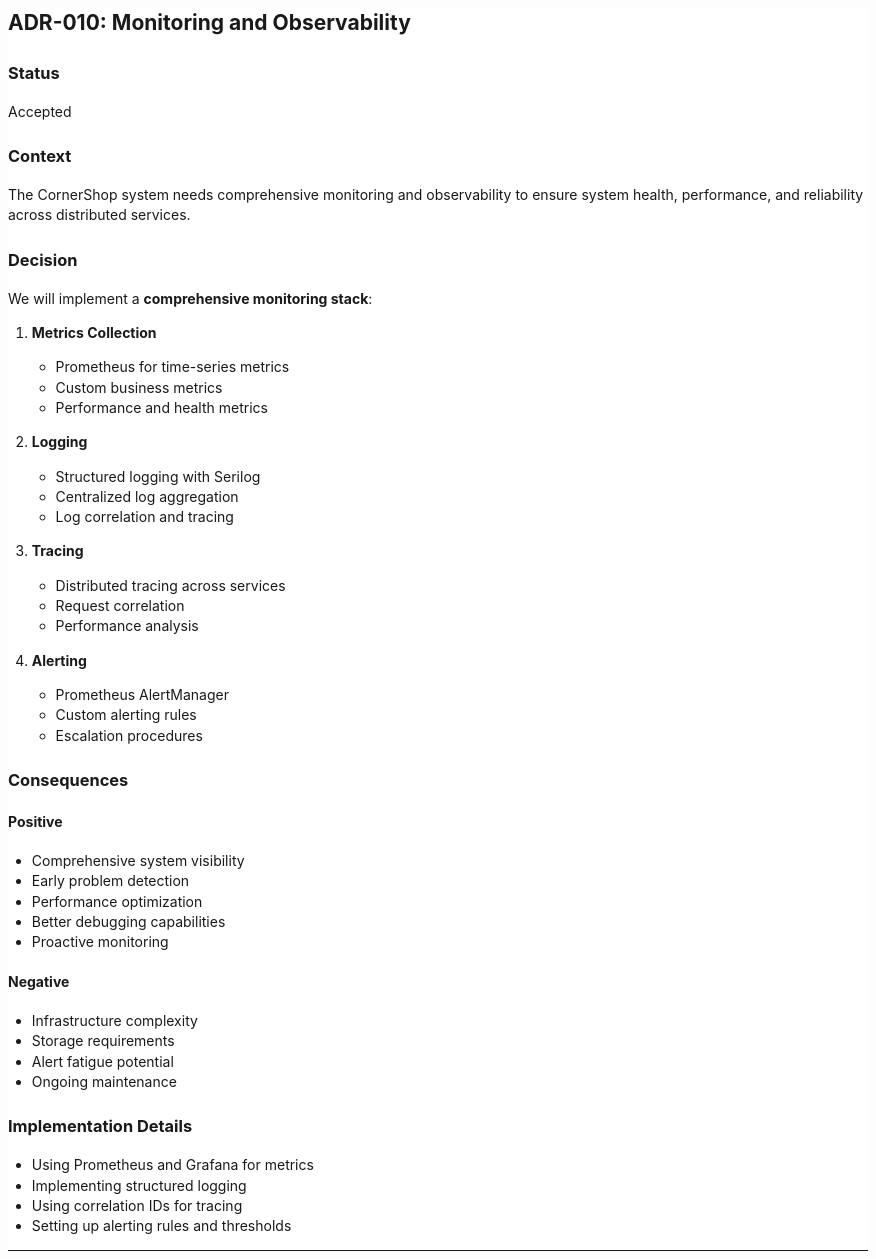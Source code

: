 
## ADR-010: Monitoring and Observability

### Status
Accepted

### Context
The CornerShop system needs comprehensive monitoring and observability to ensure system health, performance, and reliability across distributed services.

### Decision
We will implement a **comprehensive monitoring stack**:

1. **Metrics Collection**
   - Prometheus for time-series metrics
   - Custom business metrics
   - Performance and health metrics

2. **Logging**
   - Structured logging with Serilog
   - Centralized log aggregation
   - Log correlation and tracing

3. **Tracing**
   - Distributed tracing across services
   - Request correlation
   - Performance analysis

4. **Alerting**
   - Prometheus AlertManager
   - Custom alerting rules
   - Escalation procedures

### Consequences
#### Positive
- Comprehensive system visibility
- Early problem detection
- Performance optimization
- Better debugging capabilities
- Proactive monitoring

#### Negative
- Infrastructure complexity
- Storage requirements
- Alert fatigue potential
- Ongoing maintenance

### Implementation Details
- Using Prometheus and Grafana for metrics
- Implementing structured logging
- Using correlation IDs for tracing
- Setting up alerting rules and thresholds

---
